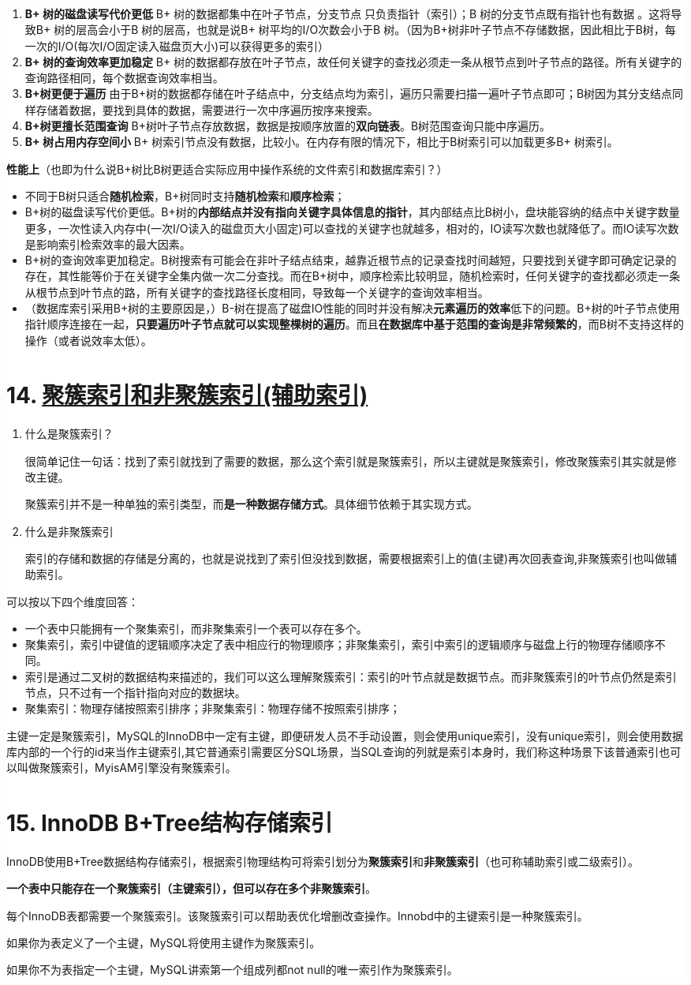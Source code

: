 1. **B+ 树的磁盘读写代价更低**
    B+ 树的数据都集中在叶子节点，分支节点 只负责指针（索引）；B 树的分支节点既有指针也有数据 。这将导致B+ 树的层高会小于B 树的层高，也就是说B+ 树平均的I/O次数会小于B 树。（因为B+树非叶子节点不存储数据，因此相比于B树，每一次的I/O(每次I/O固定读入磁盘页大小)可以获得更多的索引）
2. **B+ 树的查询效率更加稳定**
    B+ 树的数据都存放在叶子节点，故任何关键字的查找必须走一条从根节点到叶子节点的路径。所有关键字的查询路径相同，每个数据查询效率相当。
3. **B+树更便于遍历**
    由于B+树的数据都存储在叶子结点中，分支结点均为索引，遍历只需要扫描一遍叶子节点即可；B树因为其分支结点同样存储着数据，要找到具体的数据，需要进行一次中序遍历按序来搜索。
4. **B+树更擅长范围查询**
    B+树叶子节点存放数据，数据是按顺序放置的**双向链表**。B树范围查询只能中序遍历。
5. **B+ 树占用内存空间小**
    B+ 树索引节点没有数据，比较小。在内存有限的情况下，相比于B树索引可以加载更多B+ 树索引。

**性能上**（也即为什么说B+树比B树更适合实际应用中操作系统的文件索引和数据库索引？）

- 不同于B树只适合**随机检索**，B+树同时支持**随机检索**和**顺序检索**；
- B+树的磁盘读写代价更低。B+树的**内部结点并没有指向关键字具体信息的指针**，其内部结点比B树小，盘块能容纳的结点中关键字数量更多，一次性读入内存中(一次I/O读入的磁盘页大小固定)可以查找的关键字也就越多，相对的，IO读写次数也就降低了。而IO读写次数是影响索引检索效率的最大因素。
- B+树的查询效率更加稳定。B树搜索有可能会在非叶子结点结束，越靠近根节点的记录查找时间越短，只要找到关键字即可确定记录的存在，其性能等价于在关键字全集内做一次二分查找。而在B+树中，顺序检索比较明显，随机检索时，任何关键字的查找都必须走一条从根节点到叶节点的路，所有关键字的查找路径长度相同，导致每一个关键字的查询效率相当。
- （数据库索引采用B+树的主要原因是，）B-树在提高了磁盘IO性能的同时并没有解决**元素遍历的效率**低下的问题。B+树的叶子节点使用指针顺序连接在一起，**只要遍历叶子节点就可以实现整棵树的遍历**。而且**在数据库中基于范围的查询是非常频繁的**，而B树不支持这样的操作（或者说效率太低）。

# 14. [聚簇索引和非聚簇索引(辅助索引)](https://www.cnblogs.com/sy270321/p/12864357.html)

1. 什么是聚簇索引？

    很简单记住一句话：找到了索引就找到了需要的数据，那么这个索引就是聚簇索引，所以主键就是聚簇索引，修改聚簇索引其实就是修改主键。

    聚簇索引并不是一种单独的索引类型，而**是一种数据存储方式**。具体细节依赖于其实现方式。

2. 什么是非聚簇索引

    索引的存储和数据的存储是分离的，也就是说找到了索引但没找到数据，需要根据索引上的值(主键)再次回表查询,非聚簇索引也叫做辅助索引。

可以按以下四个维度回答：

- 一个表中只能拥有一个聚集索引，而非聚集索引一个表可以存在多个。
- 聚集索引，索引中键值的逻辑顺序决定了表中相应行的物理顺序；非聚集索引，索引中索引的逻辑顺序与磁盘上行的物理存储顺序不同。
- 索引是通过二叉树的数据结构来描述的，我们可以这么理解聚簇索引：索引的叶节点就是数据节点。而非聚簇索引的叶节点仍然是索引节点，只不过有一个指针指向对应的数据块。
- 聚集索引：物理存储按照索引排序；非聚集索引：物理存储不按照索引排序；

主键一定是聚簇索引，MySQL的InnoDB中一定有主键，即便研发人员不手动设置，则会使用unique索引，没有unique索引，则会使用数据库内部的一个行的id来当作主键索引,其它普通索引需要区分SQL场景，当SQL查询的列就是索引本身时，我们称这种场景下该普通索引也可以叫做聚簇索引，MyisAM引擎没有聚簇索引。

# 15. InnoDB B+Tree结构存储索引

InnoDB使用B+Tree数据结构存储索引，根据索引物理结构可将索引划分为**聚簇索引**和**非聚簇索引**（也可称辅助索引或二级索引）。

**一个表中只能存在一个聚簇索引（主键索引），但可以存在多个非聚簇索引**。

每个InnoDB表都需要一个聚簇索引。该聚簇索引可以帮助表优化增删改查操作。Innobd中的主键索引是一种聚簇索引。

如果你为表定义了一个主键，MySQL将使用主键作为聚簇索引。

如果你不为表指定一个主键，MySQL讲索第一个组成列都not null的唯一索引作为聚簇索引。
